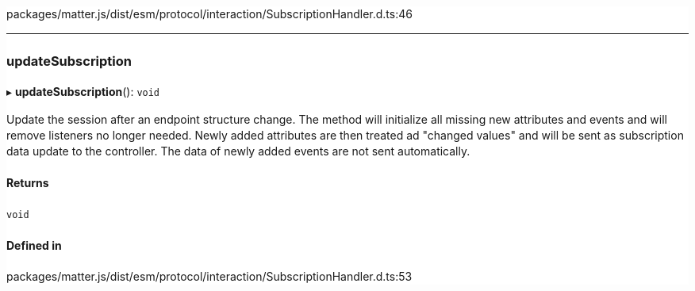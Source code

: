 packages/matter.js/dist/esm/protocol/interaction/SubscriptionHandler.d.ts:46

___

### updateSubscription

▸ **updateSubscription**(): `void`

Update the session after an endpoint structure change. The method will initialize all missing new attributes and
events and will remove listeners no longer needed.
Newly added attributes are then treated ad "changed values" and will be sent as subscription data update to the
controller. The data of newly added events are not sent automatically.

#### Returns

`void`

#### Defined in

packages/matter.js/dist/esm/protocol/interaction/SubscriptionHandler.d.ts:53
